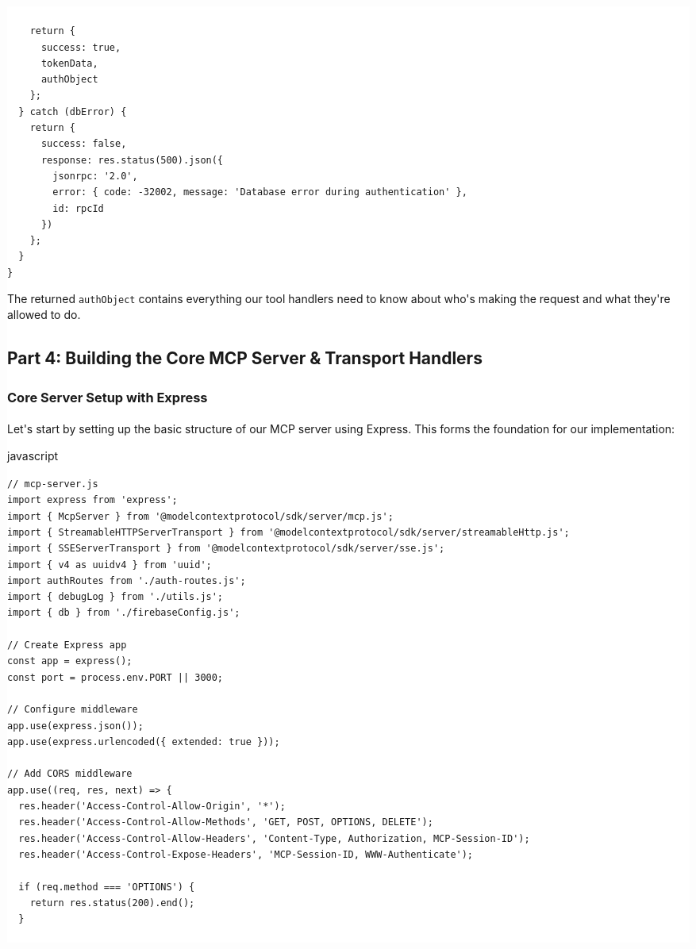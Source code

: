 ```

    return {
      success: true,
      tokenData,
      authObject
    };
  } catch (dbError) {
    return {
      success: false,
      response: res.status(500).json({
        jsonrpc: '2.0',
        error: { code: -32002, message: 'Database error during authentication' },
        id: rpcId
      })
    };
  }
}
```

The returned `authObject` contains everything our tool handlers need to know about who's making the request and what they're allowed to do.

## Part 4: Building the Core MCP Server &amp; Transport Handlers [​](#part-4-building-the-core-mcp-server-transport-handlers)

### Core Server Setup with Express [​](#core-server-setup-with-express)

Let's start by setting up the basic structure of our MCP server using Express. This forms the foundation for our implementation:

javascript

```
// mcp-server.js
import express from 'express';
import { McpServer } from '@modelcontextprotocol/sdk/server/mcp.js';
import { StreamableHTTPServerTransport } from '@modelcontextprotocol/sdk/server/streamableHttp.js';
import { SSEServerTransport } from '@modelcontextprotocol/sdk/server/sse.js';
import { v4 as uuidv4 } from 'uuid';
import authRoutes from './auth-routes.js';
import { debugLog } from './utils.js';
import { db } from './firebaseConfig.js';

// Create Express app
const app = express();
const port = process.env.PORT || 3000;

// Configure middleware
app.use(express.json());
app.use(express.urlencoded({ extended: true }));

// Add CORS middleware
app.use((req, res, next) => {
  res.header('Access-Control-Allow-Origin', '*');
  res.header('Access-Control-Allow-Methods', 'GET, POST, OPTIONS, DELETE');
  res.header('Access-Control-Allow-Headers', 'Content-Type, Authorization, MCP-Session-ID');
  res.header('Access-Control-Expose-Headers', 'MCP-Session-ID, WWW-Authenticate');
  
  if (req.method === 'OPTIONS') {
    return res.status(200).end();
  }
  
```